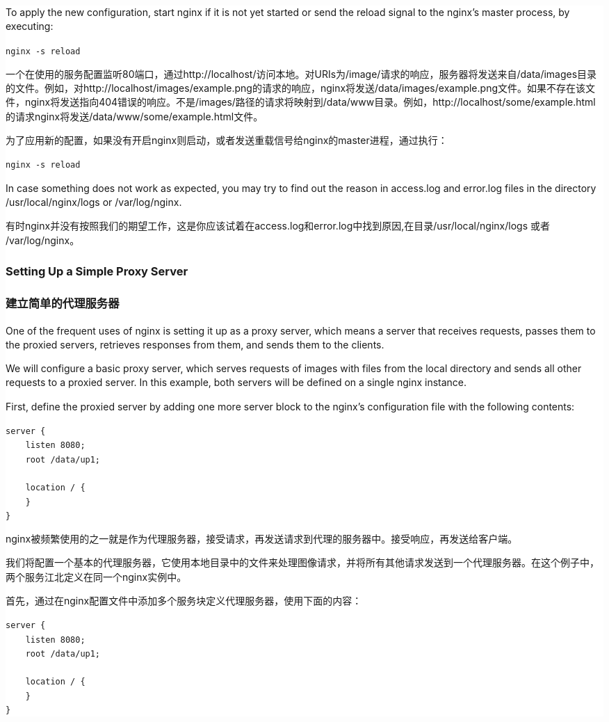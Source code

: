 To apply the new configuration, start nginx if it is not yet started or send the reload signal to the nginx’s master process, by executing:
```
nginx -s reload
```  
一个在使用的服务配置监听80端口，通过http://localhost/访问本地。对URIs为/image/请求的响应，服务器将发送来自/data/images目录的文件。例如，对http://localhost/images/example.png的请求的响应，nginx将发送/data/images/example.png文件。如果不存在该文件，nginx将发送指向404错误的响应。不是/images/路径的请求将映射到/data/www目录。例如，http://localhost/some/example.html的请求nginx将发送/data/www/some/example.html文件。  

为了应用新的配置，如果没有开启nginx则启动，或者发送重载信号给nginx的master进程，通过执行：
```
nginx -s reload
```

In case something does not work as expected, you may try to find out the reason in access.log and error.log files in the directory /usr/local/nginx/logs or /var/log/nginx.

有时nginx并没有按照我们的期望工作，这是你应该试着在access.log和error.log中找到原因,在目录/usr/local/nginx/logs 或者 /var/log/nginx。

### Setting Up a Simple Proxy Server
### 建立简单的代理服务器

One of the frequent uses of nginx is setting it up as a proxy server, which means a server that receives requests, passes them to the proxied servers, retrieves responses from them, and sends them to the clients.

We will configure a basic proxy server, which serves requests of images with files from the local directory and sends all other requests to a proxied server. In this example, both servers will be defined on a single nginx instance.

First, define the proxied server by adding one more server block to the nginx’s configuration file with the following contents:
```
server {
    listen 8080;
    root /data/up1;

    location / {
    }
}
```
nginx被频繁使用的之一就是作为代理服务器，接受请求，再发送请求到代理的服务器中。接受响应，再发送给客户端。   

我们将配置一个基本的代理服务器，它使用本地目录中的文件来处理图像请求，并将所有其他请求发送到一个代理服务器。在这个例子中，两个服务江北定义在同一个nginx实例中。  

首先，通过在nginx配置文件中添加多个服务块定义代理服务器，使用下面的内容：
```
server {
    listen 8080;
    root /data/up1;

    location / {
    }
}
```
